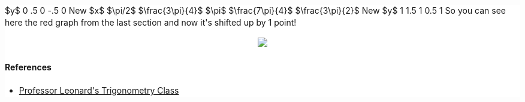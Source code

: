 </tr>
<tr>
	<td>$y$</td>
	<td>0</td>
	<td>.5</td>
	<td>0</td>	
	<td>-.5</td>
	<td>0</td>
</tr>
<tr>
	<td>New $x$</td>
	<td>$\pi/2$</td>
	<td>$\frac{3\pi}{4}$</td>
	<td>$\pi$</td>
	<td>$\frac{7\pi}{4}$</td>
	<td>$\frac{3\pi}{2}$</td>
</tr>
<tr>
	<td>New $y$</td>
	<td>1</td>
	<td>1.5</td>
	<td>1</td>	
	<td>0.5</td>
	<td>1</td>
</tr>
</table>
So you can see here the red graph from the last section and now it's shifted up by 1 point!
<p style="text-align:center;"><img src="{{ site.url }}/assets/math/trig/graphs/4.png" width="100%" class="center"></p>



<h4><b>References</b></h4>
<ul>
<li><a href="https://www.youtube.com/watch?v=__nefjOhVks">Professor Leonard's Trigonometry Class</a></li>
</ul>





